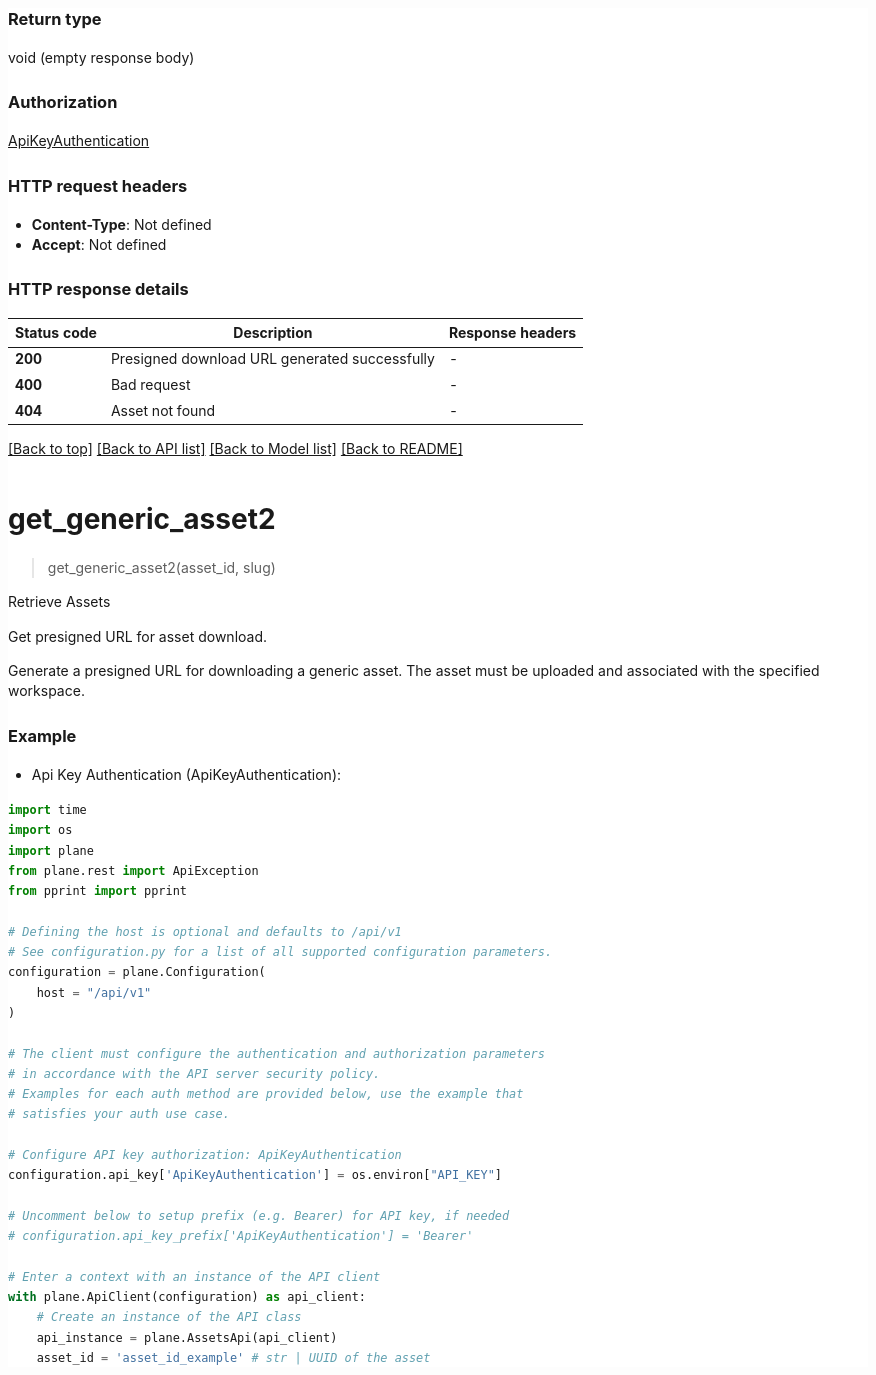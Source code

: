 ### Return type

void (empty response body)

### Authorization

[ApiKeyAuthentication](../README.md#ApiKeyAuthentication)

### HTTP request headers

 - **Content-Type**: Not defined
 - **Accept**: Not defined

### HTTP response details
| Status code | Description | Response headers |
|-------------|-------------|------------------|
**200** | Presigned download URL generated successfully |  -  |
**400** | Bad request |  -  |
**404** | Asset not found |  -  |

[[Back to top]](#) [[Back to API list]](../README.md#documentation-for-api-endpoints) [[Back to Model list]](../README.md#documentation-for-models) [[Back to README]](../README.md)

# **get_generic_asset2**
> get_generic_asset2(asset_id, slug)

Retrieve Assets

Get presigned URL for asset download.

Generate a presigned URL for downloading a generic asset.
The asset must be uploaded and associated with the specified workspace.

### Example

* Api Key Authentication (ApiKeyAuthentication):
```python
import time
import os
import plane
from plane.rest import ApiException
from pprint import pprint

# Defining the host is optional and defaults to /api/v1
# See configuration.py for a list of all supported configuration parameters.
configuration = plane.Configuration(
    host = "/api/v1"
)

# The client must configure the authentication and authorization parameters
# in accordance with the API server security policy.
# Examples for each auth method are provided below, use the example that
# satisfies your auth use case.

# Configure API key authorization: ApiKeyAuthentication
configuration.api_key['ApiKeyAuthentication'] = os.environ["API_KEY"]

# Uncomment below to setup prefix (e.g. Bearer) for API key, if needed
# configuration.api_key_prefix['ApiKeyAuthentication'] = 'Bearer'

# Enter a context with an instance of the API client
with plane.ApiClient(configuration) as api_client:
    # Create an instance of the API class
    api_instance = plane.AssetsApi(api_client)
    asset_id = 'asset_id_example' # str | UUID of the asset
```